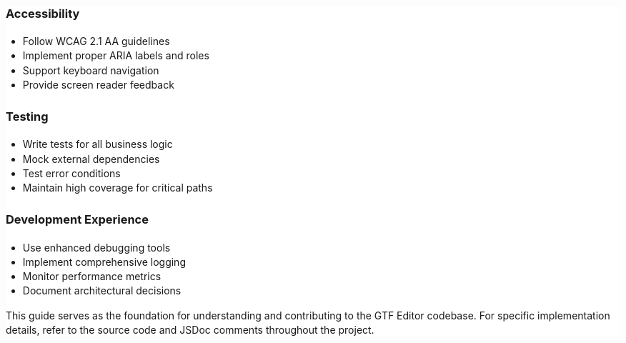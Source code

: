 ### Accessibility
- Follow WCAG 2.1 AA guidelines
- Implement proper ARIA labels and roles
- Support keyboard navigation
- Provide screen reader feedback

### Testing
- Write tests for all business logic
- Mock external dependencies
- Test error conditions
- Maintain high coverage for critical paths

### Development Experience
- Use enhanced debugging tools
- Implement comprehensive logging
- Monitor performance metrics
- Document architectural decisions

This guide serves as the foundation for understanding and contributing to the GTF Editor codebase. For specific implementation details, refer to the source code and JSDoc comments throughout the project. 